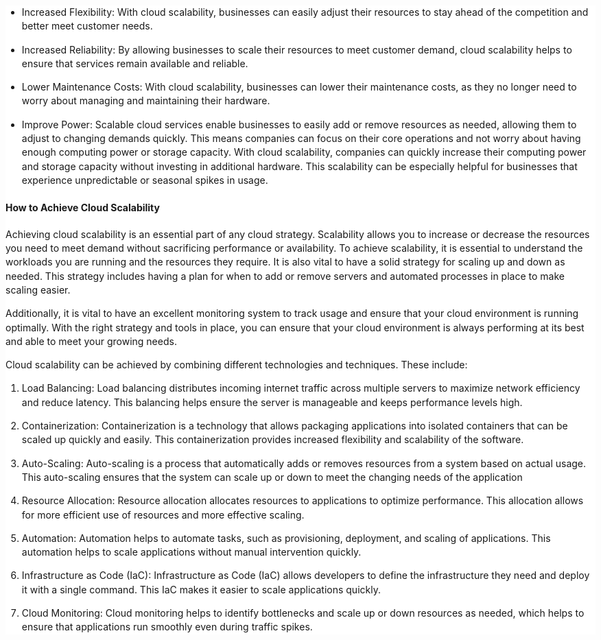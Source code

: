 * Increased Flexibility: With cloud scalability, businesses can easily adjust their resources to stay ahead of the competition and better meet customer needs.

* Increased Reliability: By allowing businesses to scale their resources to meet customer demand, cloud scalability helps to ensure that services remain available and reliable.

* Lower Maintenance Costs: With cloud scalability, businesses can lower their maintenance costs, as they no longer need to worry about managing and maintaining their hardware.

* Improve Power: Scalable cloud services enable businesses to easily add or remove resources as needed, allowing them to adjust to changing demands quickly. This means companies can focus on their core operations and not worry about having enough computing power or storage capacity. With cloud scalability, companies can quickly increase their computing power and storage capacity without investing in additional hardware. This scalability can be especially helpful for businesses that experience unpredictable or seasonal spikes in usage.

#### How to Achieve Cloud Scalability 

Achieving cloud scalability is an essential part of any cloud strategy. Scalability allows you to increase or decrease the resources you need to meet demand without sacrificing performance or availability. To achieve scalability, it is essential to understand the workloads you are running and the resources they require. It is also vital to have a solid strategy for scaling up and down as needed. This strategy includes having a plan for when to add or remove servers and automated processes in place to make scaling easier. 

Additionally, it is vital to have an excellent monitoring system to track usage and ensure that your cloud environment is running optimally. With the right strategy and tools in place, you can ensure that your cloud environment is always performing at its best and able to meet your growing needs.

Cloud scalability can be achieved by combining different technologies and techniques. These include:

1. Load Balancing: Load balancing distributes incoming internet traffic across multiple servers to maximize network efficiency and reduce latency. This balancing helps ensure the server is manageable and keeps performance levels high.

2. Containerization: Containerization is a technology that allows packaging applications into isolated containers that can be scaled up quickly and easily. This containerization provides increased flexibility and scalability of the software.

3. Auto-Scaling: Auto-scaling is a process that automatically adds or removes resources from a system based on actual usage. This auto-scaling ensures that the system can scale up or down to meet the changing needs of the application

4. Resource Allocation: Resource allocation allocates resources to applications to optimize performance. This allocation allows for more efficient use of resources and more effective scaling.

5. Automation: Automation helps to automate tasks, such as provisioning, deployment, and scaling of applications. This automation helps to scale applications without manual intervention quickly. 

6. Infrastructure as Code (IaC): Infrastructure as Code (IaC) allows developers to define the infrastructure they need and deploy it with a single command. This IaC makes it easier to scale applications quickly.

7. Cloud Monitoring: Cloud monitoring helps to identify bottlenecks and scale up or down resources as needed, which helps to ensure that applications run smoothly even during traffic spikes.
